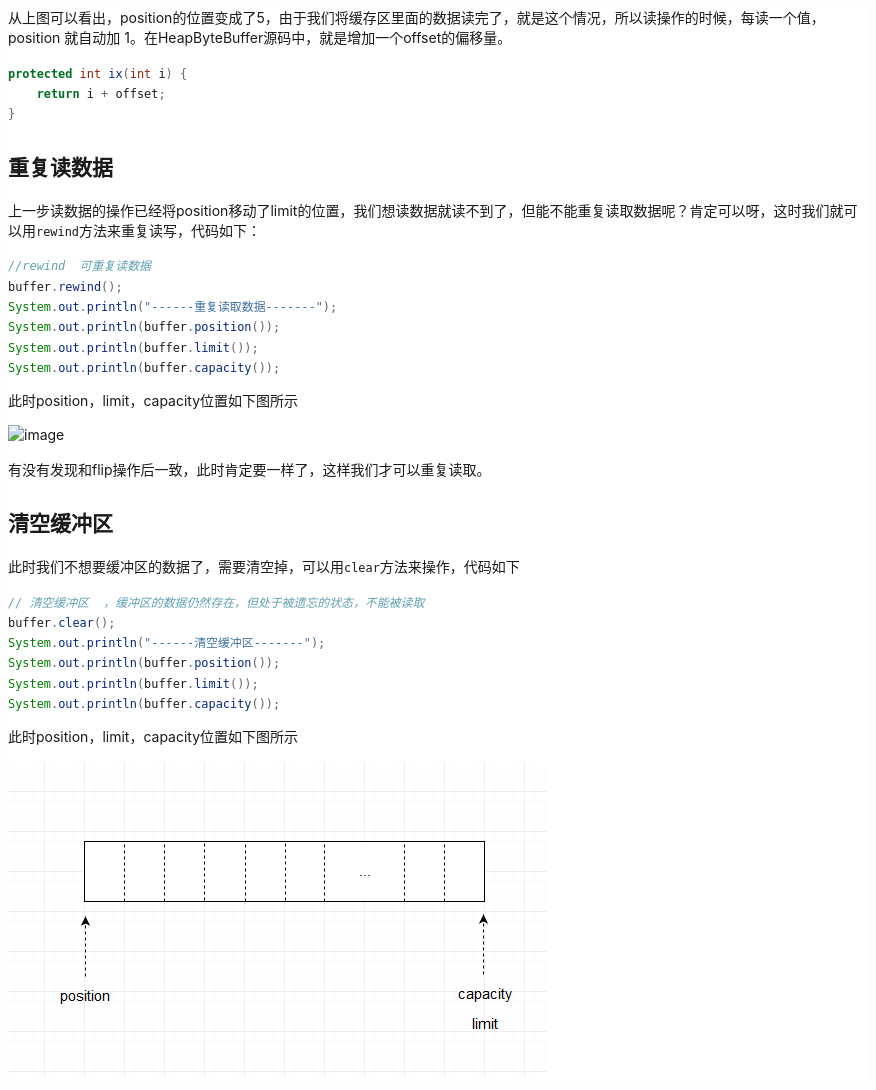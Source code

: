 从上图可以看出，position的位置变成了5，由于我们将缓存区里面的数据读完了，就是这个情况，所以读操作的时候，每读一个值，position 就自动加 1。在HeapByteBuffer源码中，就是增加一个offset的偏移量。

```Java
protected int ix(int i) {
    return i + offset;
}
```


## 重复读数据

上一步读数据的操作已经将position移动了limit的位置，我们想读数据就读不到了，但能不能重复读取数据呢？肯定可以呀，这时我们就可以用`rewind`方法来重复读写，代码如下：


```Java
//rewind  可重复读数据
buffer.rewind();
System.out.println("------重复读取数据-------");
System.out.println(buffer.position());
System.out.println(buffer.limit());
System.out.println(buffer.capacity());
```

此时position，limit，capacity位置如下图所示

![image](https://github.com/ZZULI-TECH/interview/blob/master/images/bytebuffer_rewind.png?raw=true)

有没有发现和flip操作后一致，此时肯定要一样了，这样我们才可以重复读取。

## 清空缓冲区

此时我们不想要缓冲区的数据了，需要清空掉，可以用`clear`方法来操作，代码如下

```Java
// 清空缓冲区  ，缓冲区的数据仍然存在，但处于被遗忘的状态，不能被读取
buffer.clear();
System.out.println("------清空缓冲区-------");
System.out.println(buffer.position());
System.out.println(buffer.limit());
System.out.println(buffer.capacity());

```

此时position，limit，capacity位置如下图所示

![image](https://github.com/ZZULI-TECH/interview/blob/master/images/bytebuffer_clear.png?raw=true)
